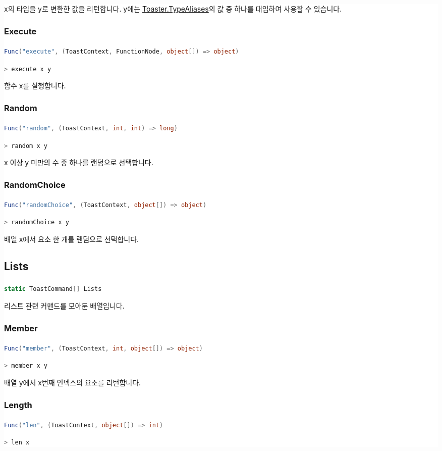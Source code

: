 x의 타입을 y로 변환한 값을 리턴합니다.
y에는 [Toaster.TypeAliases](Toaster.md#typealias)의 값 중 하나를 대입하여 사용할 수 있습니다.

### Execute

```cs
Func("execute", (ToastContext, FunctionNode, object[]) => object)
```
```js
> execute x y
```

함수 x를 실행합니다.

### Random

```cs
Func("random", (ToastContext, int, int) => long)
```
```js
> random x y
```

x 이상 y 미만의 수 중 하나를 랜덤으로 선택합니다.

### RandomChoice

```cs
Func("randomChoice", (ToastContext, object[]) => object)
```
```js
> randomChoice x y
```

배열 x에서 요소 한 개를 랜덤으로 선택합니다.

## Lists

```cs
static ToastCommand[] Lists
```

리스트 관련 커맨드를 모아둔 배열입니다.

### Member

```cs
Func("member", (ToastContext, int, object[]) => object)
```
```js
> member x y
```

배열 y에서 x번째 인덱스의 요소를 리턴합니다.

### Length

```cs
Func("len", (ToastContext, object[]) => int)
```
```js
> len x
```
